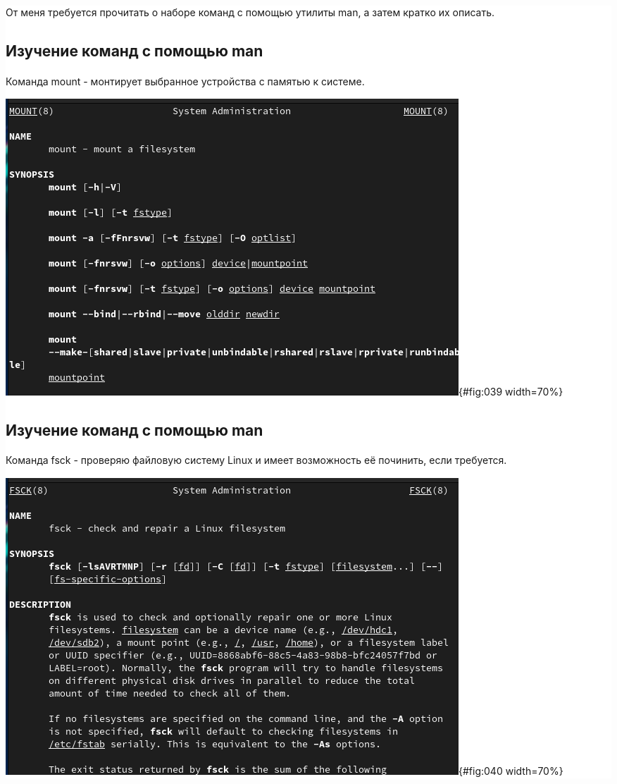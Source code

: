 От меня требуется прочитать о наборе команд с помощью утилиты man, а затем кратко их описать.

## Изучение команд с помощью man

Команда mount - монтирует выбранное устройства с памятью к системе.

![Команда mount](image/IMG_039.png){#fig:039 width=70%}

## Изучение команд с помощью man

Команда fsck - проверяю файловую систему Linux и имеет возможность её починить, если требуется.

![Команда fsck](image/IMG_040.png){#fig:040 width=70%}
